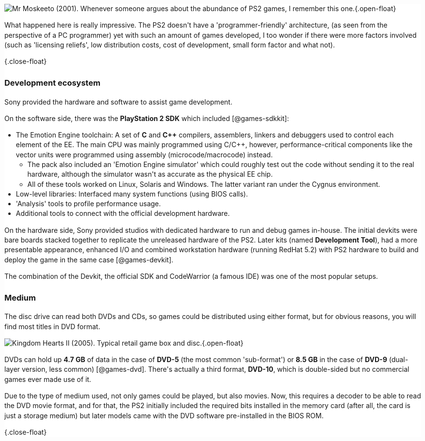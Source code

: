 ![Mr Moskeeto (2001). Whenever someone argues about the abundance of PS2 games, I remember this one.](mr_moskeeto.jpg){.open-float}

What happened here is really impressive. The PS2 doesn't have a 'programmer-friendly' architecture, (as seen from the perspective of a PC programmer) yet with such an amount of games developed, I too wonder if there were more factors involved (such as 'licensing reliefs', low distribution costs, cost of development, small form factor and what not).

{.close-float}

### Development ecosystem

Sony provided the hardware and software to assist game development.

On the software side, there was the **PlayStation 2 SDK** which included [@games-sdkkit]:

- The Emotion Engine toolchain: A set of **C** and **C++** compilers, assemblers, linkers and debuggers used to control each element of the EE. The main CPU was mainly programmed using C/C++, however, performance-critical components like the vector units were programmed using assembly (microcode/macrocode) instead.
  - The pack also included an 'Emotion Engine simulator' which could roughly test out the code without sending it to the real hardware, although the simulator wasn't as accurate as the physical EE chip.
  - All of these tools worked on Linux, Solaris and Windows. The latter variant ran under the Cygnus environment.
- Low-level libraries: Interfaced many system functions (using BIOS calls).
- 'Analysis' tools to profile performance usage.
- Additional tools to connect with the official development hardware.

On the hardware side, Sony provided studios with dedicated hardware to run and debug games in-house. The initial devkits were bare boards stacked together to replicate the unreleased hardware of the PS2. Later kits (named **Development Tool**), had a more presentable appearance, enhanced I/O and combined workstation hardware (running RedHat 5.2) with PS2 hardware to build and deploy the game in the same case [@games-devkit].

The combination of the Devkit, the official SDK and CodeWarrior (a famous IDE) was one of the most popular setups.

### Medium

The disc drive can read both DVDs and CDs, so games could be distributed using either format, but for obvious reasons, you will find most titles in DVD format.

![Kingdom Hearts II (2005). Typical retail game box and disc.](kh2_box.jpeg){.open-float}

DVDs can hold up **4.7 GB** of data in the case of **DVD-5** (the most common 'sub-format') or **8.5 GB** in the case of **DVD-9** (dual-layer version, less common) [@games-dvd]. There's actually a third format, **DVD-10**, which is double-sided but no commercial games ever made use of it.

Due to the type of medium used, not only games could be played, but also movies. Now, this requires a decoder to be able to read the DVD movie format, and for that, the PS2 initially included the required bits installed in the memory card (after all, the card is just a storage medium) but later models came with the DVD software pre-installed in the BIOS ROM.

{.close-float}
